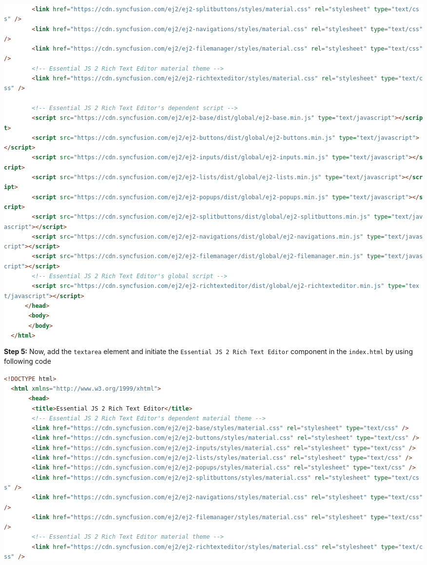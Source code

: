 ```html
        <link href="https://cdn.syncfusion.com/ej2/ej2-splitbuttons/styles/material.css" rel="stylesheet" type="text/css" />
        <link href="https://cdn.syncfusion.com/ej2/ej2-navigations/styles/material.css" rel="stylesheet" type="text/css" />
        <link href="https://cdn.syncfusion.com/ej2/ej2-filemanager/styles/material.css" rel="stylesheet" type="text/css" />
        <!-- Essential JS 2 Rich Text Editor material theme -->
        <link href="https://cdn.syncfusion.com/ej2/ej2-richtexteditor/styles/material.css" rel="stylesheet" type="text/css" />

        <!-- Essential JS 2 Rich Text Editor's dependent script -->
        <script src="https://cdn.syncfusion.com/ej2/ej2-base/dist/global/ej2-base.min.js" type="text/javascript"></script>
        <script src="https://cdn.syncfusion.com/ej2/ej2-buttons/dist/global/ej2-buttons.min.js" type="text/javascript"></script>
        <script src="https://cdn.syncfusion.com/ej2/ej2-inputs/dist/global/ej2-inputs.min.js" type="text/javascript"></script>
        <script src="https://cdn.syncfusion.com/ej2/ej2-lists/dist/global/ej2-lists.min.js" type="text/javascript"></script>
        <script src="https://cdn.syncfusion.com/ej2/ej2-popups/dist/global/ej2-popups.min.js" type="text/javascript"></script>
        <script src="https://cdn.syncfusion.com/ej2/ej2-splitbuttons/dist/global/ej2-splitbuttons.min.js" type="text/javascript"></script>
        <script src="https://cdn.syncfusion.com/ej2/ej2-navigations/dist/global/ej2-navigations.min.js" type="text/javascript"></script>
        <script src="https://cdn.syncfusion.com/ej2/ej2-filemanager/dist/global/ej2-filemanager.min.js" type="text/javascript"></script>
        <!-- Essential JS 2 Rich Text Editor's global script -->
        <script src="https://cdn.syncfusion.com/ej2/ej2-richtexteditor/dist/global/ej2-richtexteditor.min.js" type="text/javascript"></script>
      </head>
       <body>
       </body>
  </html>
```

**Step 5:** Now, add the `textarea` element and initiate the `Essential JS 2 Rich Text Editor` component in the `index.html` by using following code

```html
<!DOCTYPE html>
  <html xmlns="http://www.w3.org/1999/xhtml">
       <head>
        <title>Essential JS 2 Rich Text Editor</title>
        <!-- Essential JS 2 Rich Text Editor's dependent material theme -->
        <link href="https://cdn.syncfusion.com/ej2/ej2-base/styles/material.css" rel="stylesheet" type="text/css" />
        <link href="https://cdn.syncfusion.com/ej2/ej2-buttons/styles/material.css" rel="stylesheet" type="text/css" />
        <link href="https://cdn.syncfusion.com/ej2/ej2-inputs/styles/material.css" rel="stylesheet" type="text/css" />
        <link href="https://cdn.syncfusion.com/ej2/ej2-lists/styles/material.css" rel="stylesheet" type="text/css" />
        <link href="https://cdn.syncfusion.com/ej2/ej2-popups/styles/material.css" rel="stylesheet" type="text/css" />
        <link href="https://cdn.syncfusion.com/ej2/ej2-splitbuttons/styles/material.css" rel="stylesheet" type="text/css" />
        <link href="https://cdn.syncfusion.com/ej2/ej2-navigations/styles/material.css" rel="stylesheet" type="text/css" />
        <link href="https://cdn.syncfusion.com/ej2/ej2-filemanager/styles/material.css" rel="stylesheet" type="text/css" />
        <!-- Essential JS 2 Rich Text Editor material theme -->
        <link href="https://cdn.syncfusion.com/ej2/ej2-richtexteditor/styles/material.css" rel="stylesheet" type="text/css" />
```